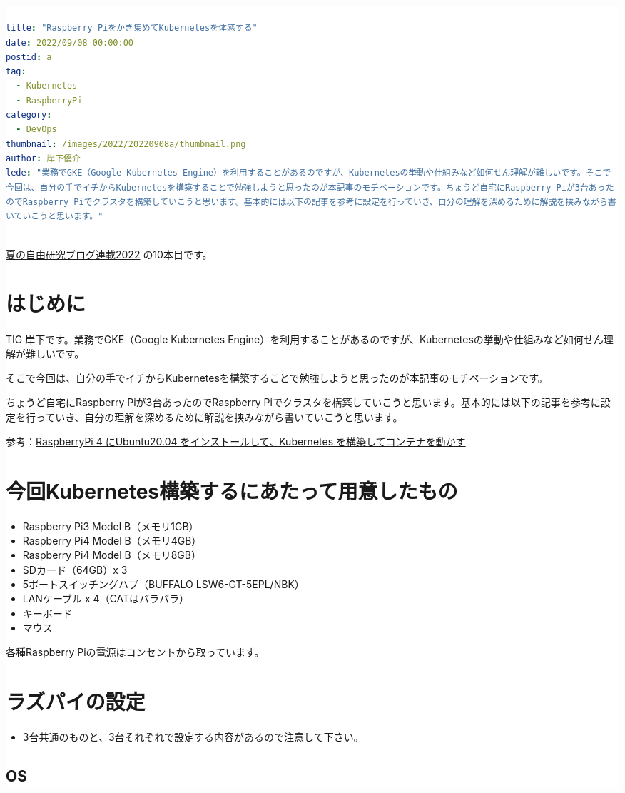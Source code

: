 ```yaml
---
title: "Raspberry Piをかき集めてKubernetesを体感する"
date: 2022/09/08 00:00:00
postid: a
tag:
  - Kubernetes
  - RaspberryPi
category:
  - DevOps
thumbnail: /images/2022/20220908a/thumbnail.png
author: 岸下優介
lede: "業務でGKE（Google Kubernetes Engine）を利用することがあるのですが、Kubernetesの挙動や仕組みなど如何せん理解が難しいです。そこで今回は、自分の手でイチからKubernetesを構築することで勉強しようと思ったのが本記事のモチベーションです。ちょうど自宅にRaspberry Piが3台あったのでRaspberry Piでクラスタを構築していこうと思います。基本的には以下の記事を参考に設定を行っていき、自分の理解を深めるために解説を挟みながら書いていこうと思います。"
---
```


[夏の自由研究ブログ連載2022](/articles/20220822a/) の10本目です。

# はじめに

TIG 岸下です。業務でGKE（Google Kubernetes Engine）を利用することがあるのですが、Kubernetesの挙動や仕組みなど如何せん理解が難しいです。

そこで今回は、自分の手でイチからKubernetesを構築することで勉強しようと思ったのが本記事のモチベーションです。

ちょうど自宅にRaspberry Piが3台あったのでRaspberry Piでクラスタを構築していこうと思います。基本的には以下の記事を参考に設定を行っていき、自分の理解を深めるために解説を挟みながら書いていこうと思います。

参考：[RaspberryPi 4 にUbuntu20.04 をインストールして、Kubernetes を構築してコンテナを動かす](https://qiita.com/yasthon/items/c29d0b9ce34d66eab3ec)

# 今回Kubernetes構築するにあたって用意したもの

- Raspberry Pi3 Model B（メモリ1GB）
- Raspberry Pi4 Model B（メモリ4GB）
- Raspberry Pi4 Model B（メモリ8GB）
- SDカード（64GB）x 3
- 5ポートスイッチングハブ（BUFFALO LSW6-GT-5EPL/NBK）
- LANケーブル x 4（CATはバラバラ）
- キーボード
- マウス

各種Raspberry Piの電源はコンセントから取っています。

# ラズパイの設定

- 3台共通のものと、3台それぞれで設定する内容があるので注意して下さい。

## OS
